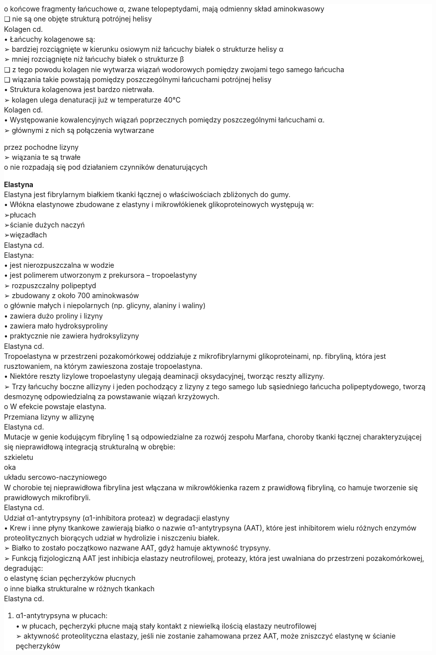 o końcowe fragmenty łańcuchowe α, zwane telopeptydami, mają odmienny skład aminokwasowy  
❑ nie są one objęte strukturą potrójnej helisy  
Kolagen cd.  
• Łańcuchy kolagenowe są:  
➢ bardziej rozciągnięte w kierunku osiowym niż łańcuchy białek o strukturze helisy α  
➢ mniej rozciągnięte niż łańcuchy białek o strukturze β  
❑ z tego powodu kolagen nie wytwarza wiązań wodorowych pomiędzy zwojami tego samego łańcucha  
❑ wiązania takie powstają pomiędzy poszczególnymi łańcuchami potrójnej helisy  
• Struktura kolagenowa jest bardzo nietrwała.  
➢ kolagen ulega denaturacji już w temperaturze 40°C  
Kolagen cd.  
• Występowanie kowalencyjnych wiązań poprzecznych pomiędzy poszczególnymi łańcuchami α.  
➢ głównymi z nich są połączenia wytwarzane

 przez pochodne lizyny  
➢ wiązania te są trwałe  
o nie rozpadają się pod działaniem czynników denaturujących  

**Elastyna**  
Elastyna jest fibrylarnym białkiem tkanki łącznej o właściwościach zbliżonych do gumy.  
• Włókna elastynowe zbudowane z elastyny i mikrowłókienek glikoproteinowych występują w:  
➢płucach  
➢ścianie dużych naczyń  
➢więzadłach  
Elastyna cd.  
Elastyna:  
• jest nierozpuszczalna w wodzie  
• jest polimerem utworzonym z prekursora – tropoelastyny  
➢ rozpuszczalny polipeptyd  
➢ zbudowany z około 700 aminokwasów  
o głównie małych i niepolarnych (np. glicyny, alaniny i waliny)  
• zawiera dużo proliny i lizyny  
• zawiera mało hydroksyproliny  
• praktycznie nie zawiera hydroksylizyny  
Elastyna cd.  
Tropoelastyna w przestrzeni pozakomórkowej oddziałuje z mikrofibrylarnymi glikoproteinami, np. fibryliną, która jest rusztowaniem, na którym zawieszona zostaje tropoelastyna.  
• Niektóre reszty lizylowe tropoelastyny ulegają deaminacji oksydacyjnej, tworząc reszty allizyny.  
➢ Trzy łańcuchy boczne allizyny i jeden pochodzący z lizyny z tego samego lub sąsiedniego łańcucha polipeptydowego, tworzą desmozynę odpowiedzialną za powstawanie wiązań krzyżowych.  
o W efekcie powstaje elastyna.  
Przemiana lizyny w allizynę  
Elastyna cd.  
Mutacje w genie kodującym fibrylinę 1 są odpowiedzialne za rozwój zespołu Marfana, choroby tkanki łącznej charakteryzującej się nieprawidłową integracją strukturalną w obrębie:  
szkieletu  
oka  
układu sercowo-naczyniowego  
W chorobie tej nieprawidłowa fibrylina jest włączana w mikrowłókienka razem z prawidłową fibryliną, co hamuje tworzenie się prawidłowych mikrofibryli.  
Elastyna cd.  
Udział α1-antytrypsyny (α1-inhibitora proteaz) w degradacji elastyny  
• Krew i inne płyny tkankowe zawierają białko o nazwie α1-antytrypsyna (AAT), które jest inhibitorem wielu różnych enzymów proteolitycznych biorących udział w hydrolizie i niszczeniu białek.  
➢ Białko to zostało początkowo nazwane AAT, gdyż hamuje aktywność trypsyny.  
➢ Funkcją fizjologiczną AAT jest inhibicja elastazy neutrofilowej, proteazy, która jest uwalniana do przestrzeni pozakomórkowej, degradując:  
o elastynę ścian pęcherzyków płucnych  
o inne białka strukturalne w różnych tkankach  
Elastyna cd.  
1. α1-antytrypsyna w płucach:  
• w płucach, pęcherzyki płucne mają stały kontakt z niewielką ilością elastazy neutrofilowej  
➢ aktywność proteolityczna elastazy, jeśli nie zostanie zahamowana przez AAT, może zniszczyć elastynę w ścianie pęcherzyków  